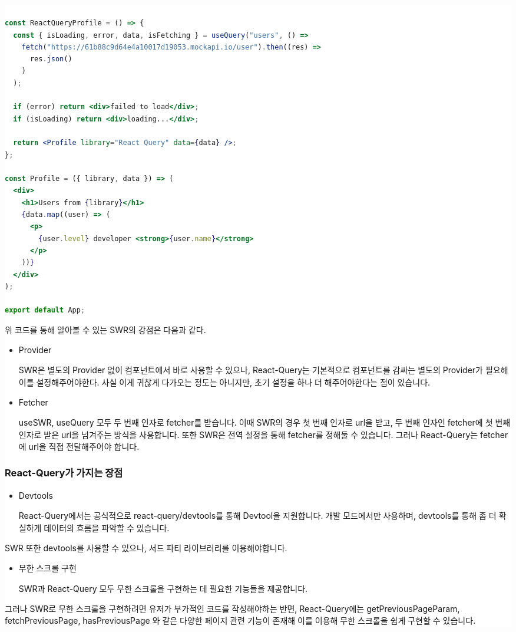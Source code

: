 ```jsx

const ReactQueryProfile = () => {
  const { isLoading, error, data, isFetching } = useQuery("users", () =>
    fetch("https://61b88c9d64e4a10017d19053.mockapi.io/user").then((res) =>
      res.json()
    )
  );

  if (error) return <div>failed to load</div>;
  if (isLoading) return <div>loading...</div>;

  return <Profile library="React Query" data={data} />;
};

const Profile = ({ library, data }) => (
  <div>
    <h1>Users from {library}</h1>
    {data.map((user) => (
      <p>
        {user.level} developer <strong>{user.name}</strong>
      </p>
    ))}
  </div>
);

export default App;
```

위 코드를 통해 알아볼 수 있는 SWR의 강점은 다음과 같다.

- Provider

  SWR은 별도의 Provider 없이 컴포넌트에서 바로 사용할 수 있으나, React-Query는 기본적으로 컴포넌트를 감싸는 별도의 Provider가 필요해 이를 설정해주어야한다. 사실 이게 귀찮게 다가오는 정도는 아니지만, 초기 설정을 하나 더 해주어야한다는 점이 있습니다.

- Fetcher

  useSWR, useQuery 모두 두 번째 인자로 fetcher를 받습니다. 이때 SWR의 경우 첫 번째 인자로 url을 받고, 두 번째 인자인 fetcher에 첫 번째 인자로 받은 url을 넘겨주는 방식을 사용합니다. 또한 SWR은 전역 설정을 통해 fetcher를 정해둘 수 있습니다. 그러나 React-Query는 fetcher에 url을 직접 전달해주어야 합니다.

### React-Query가 가지는 장점

- Devtools

  React-Query에서는 공식적으로 react-query/devtools를 통해 Devtool을 지원합니다. 개발 모드에서만 사용하며, devtools를 통해 좀 더 확실하게 데이터의 흐름을 파악할 수 있습니다.

SWR 또한 devtools를 사용할 수 있으나, 서드 파티 라이브러리를 이용해야합니다.

- 무한 스크롤 구현

  SWR과 React-Query 모두 무한 스크롤을 구현하는 데 필요한 기능들을 제공합니다.

그러나 SWR로 무한 스크롤을 구현하려면 유저가 부가적인 코드를 작성해야하는 반면,
React-Query에는 getPreviousPageParam, fetchPreviousPage, hasPreviousPage 와 같은 다양한 페이지 관련 기능이 존재해 이를 이용해 무한 스크롤을 쉽게 구현할 수 있습니다.
